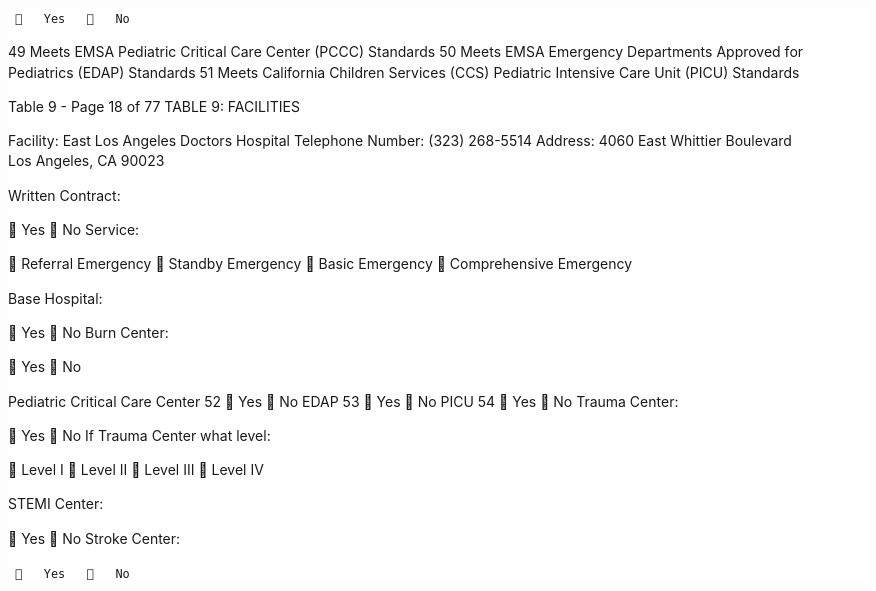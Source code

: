         Yes      No 
 
 
  
 
49
 Meets EMSA Pediatric Critical Care Center (PCCC) Standards 
50
 Meets EMSA Emergency Departments Approved for Pediatrics (EDAP) Standards 
51
 Meets California Children Services (CCS) Pediatric Intensive Care Unit (PICU) Standards 

Table 9 - Page 18 of 77 
TABLE 9:  FACILITIES 
 
 
Facility: East Los Angeles Doctors Hospital  Telephone Number: (323) 268-5514 
Address: 4060 East Whittier Boulevard     
 Los Angeles, CA 90023     
    
 
Written Contract: 
 
   Yes      No 
Service: 
 
   Referral Emergency    Standby Emergency 
   Basic Emergency    Comprehensive Emergency 
 
Base Hospital: 
 
   Yes        No 
  Burn Center: 
 
   Yes      No 
 
Pediatric Critical Care Center
52
     Yes      No 
EDAP
53
        Yes      No 
PICU
54
        Yes      No 
Trauma Center: 
 
   Yes      No 
If Trauma Center what level: 
 
    Level I         Level II 
    Level III     Level IV 
 
STEMI Center: 
 
   Yes      No 
Stroke Center: 
 
        Yes      No 
 
 